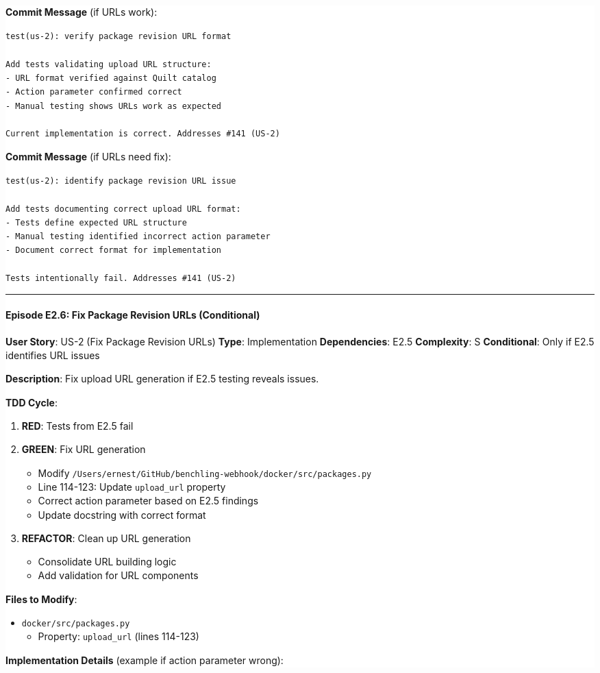 **Commit Message** (if URLs work):

```
test(us-2): verify package revision URL format

Add tests validating upload URL structure:
- URL format verified against Quilt catalog
- Action parameter confirmed correct
- Manual testing shows URLs work as expected

Current implementation is correct. Addresses #141 (US-2)
```

**Commit Message** (if URLs need fix):

```
test(us-2): identify package revision URL issue

Add tests documenting correct upload URL format:
- Tests define expected URL structure
- Manual testing identified incorrect action parameter
- Document correct format for implementation

Tests intentionally fail. Addresses #141 (US-2)
```

---

#### Episode E2.6: Fix Package Revision URLs (Conditional)

**User Story**: US-2 (Fix Package Revision URLs)
**Type**: Implementation
**Dependencies**: E2.5
**Complexity**: S
**Conditional**: Only if E2.5 identifies URL issues

**Description**: Fix upload URL generation if E2.5 testing reveals issues.

**TDD Cycle**:

1. **RED**: Tests from E2.5 fail

2. **GREEN**: Fix URL generation
   - Modify `/Users/ernest/GitHub/benchling-webhook/docker/src/packages.py`
   - Line 114-123: Update `upload_url` property
   - Correct action parameter based on E2.5 findings
   - Update docstring with correct format

3. **REFACTOR**: Clean up URL generation
   - Consolidate URL building logic
   - Add validation for URL components

**Files to Modify**:

- `docker/src/packages.py`
  - Property: `upload_url` (lines 114-123)

**Implementation Details** (example if action parameter wrong):
